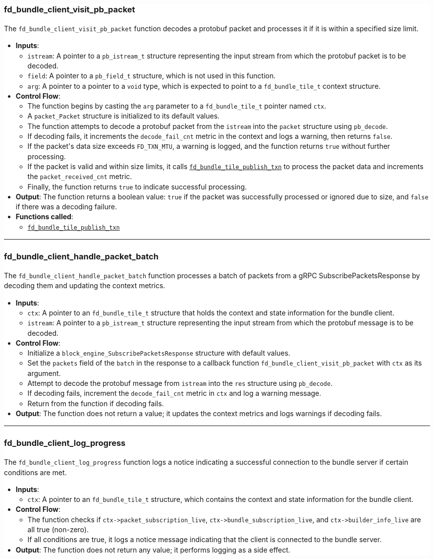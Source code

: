 ### fd\_bundle\_client\_visit\_pb\_packet
The `fd_bundle_client_visit_pb_packet` function decodes a protobuf packet and processes it if it is within a specified size limit.
- **Inputs**:
    - `istream`: A pointer to a `pb_istream_t` structure representing the input stream from which the protobuf packet is to be decoded.
    - `field`: A pointer to a `pb_field_t` structure, which is not used in this function.
    - `arg`: A pointer to a pointer to a `void` type, which is expected to point to a `fd_bundle_tile_t` context structure.
- **Control Flow**:
    - The function begins by casting the `arg` parameter to a `fd_bundle_tile_t` pointer named `ctx`.
    - A `packet_Packet` structure is initialized to its default values.
    - The function attempts to decode a protobuf packet from the `istream` into the `packet` structure using `pb_decode`.
    - If decoding fails, it increments the `decode_fail_cnt` metric in the context and logs a warning, then returns `false`.
    - If the packet's data size exceeds `FD_TXN_MTU`, a warning is logged, and the function returns `true` without further processing.
    - If the packet is valid and within size limits, it calls [`fd_bundle_tile_publish_txn`](#fd_bundle_tile_publish_txn) to process the packet data and increments the `packet_received_cnt` metric.
    - Finally, the function returns `true` to indicate successful processing.
- **Output**: The function returns a boolean value: `true` if the packet was successfully processed or ignored due to size, and `false` if there was a decoding failure.
- **Functions called**:
    - [`fd_bundle_tile_publish_txn`](#fd_bundle_tile_publish_txn)


---
### fd\_bundle\_client\_handle\_packet\_batch
The `fd_bundle_client_handle_packet_batch` function processes a batch of packets from a gRPC SubscribePacketsResponse by decoding them and updating the context metrics.
- **Inputs**:
    - `ctx`: A pointer to an `fd_bundle_tile_t` structure that holds the context and state information for the bundle client.
    - `istream`: A pointer to a `pb_istream_t` structure representing the input stream from which the protobuf message is to be decoded.
- **Control Flow**:
    - Initialize a `block_engine_SubscribePacketsResponse` structure with default values.
    - Set the `packets` field of the `batch` in the response to a callback function `fd_bundle_client_visit_pb_packet` with `ctx` as its argument.
    - Attempt to decode the protobuf message from `istream` into the `res` structure using `pb_decode`.
    - If decoding fails, increment the `decode_fail_cnt` metric in `ctx` and log a warning message.
    - Return from the function if decoding fails.
- **Output**: The function does not return a value; it updates the context metrics and logs warnings if decoding fails.


---
### fd\_bundle\_client\_log\_progress
The `fd_bundle_client_log_progress` function logs a notice indicating a successful connection to the bundle server if certain conditions are met.
- **Inputs**:
    - `ctx`: A pointer to an `fd_bundle_tile_t` structure, which contains the context and state information for the bundle client.
- **Control Flow**:
    - The function checks if `ctx->packet_subscription_live`, `ctx->bundle_subscription_live`, and `ctx->builder_info_live` are all true (non-zero).
    - If all conditions are true, it logs a notice message indicating that the client is connected to the bundle server.
- **Output**: The function does not return any value; it performs logging as a side effect.
